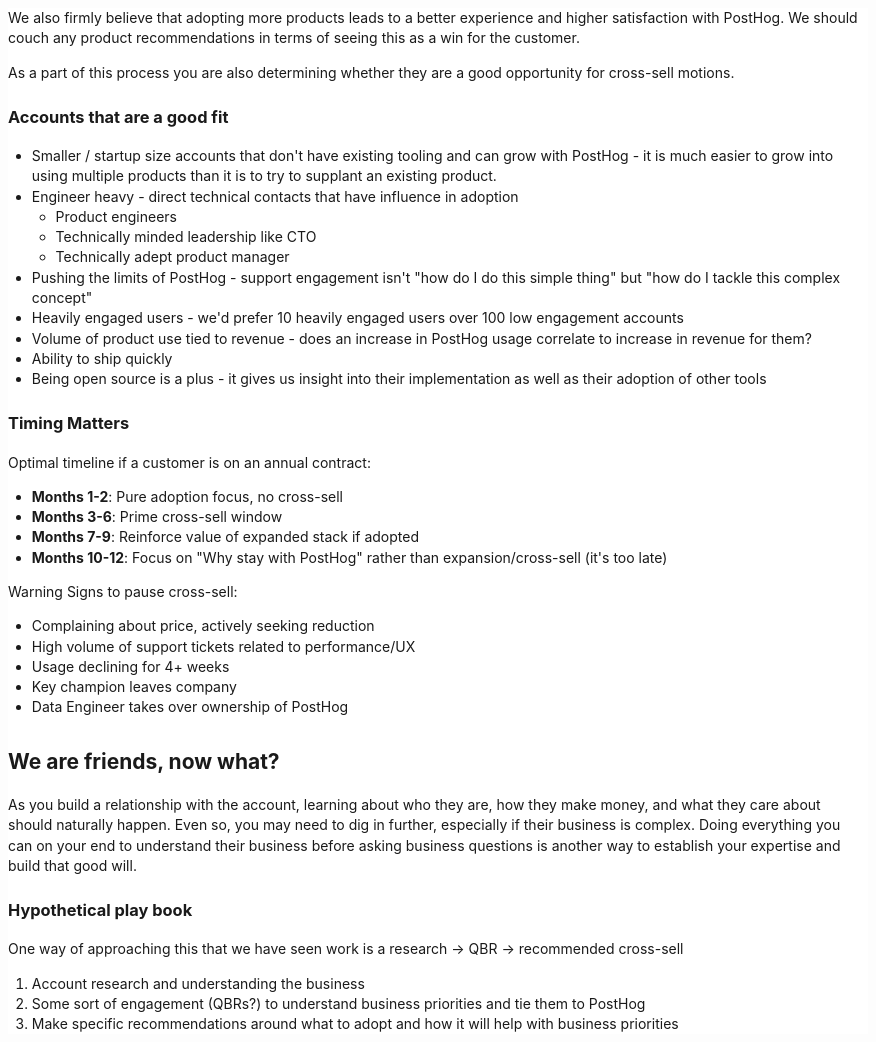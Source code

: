 We also firmly believe that adopting more products leads to a better experience and higher satisfaction with PostHog. We should couch any product recommendations in terms of seeing this as a win for the customer.

As a part of this process you are also determining whether they are a good opportunity for cross-sell motions.
### Accounts that are a good fit
- Smaller / startup size accounts that don't have existing tooling and can grow with PostHog - it is much easier to grow into using multiple products than it is to try to supplant an existing product.
- Engineer heavy - direct technical contacts that have influence in adoption
	- Product engineers
	- Technically minded leadership like CTO
	- Technically adept product manager
- Pushing the limits of PostHog - support engagement isn't "how do I do this simple thing" but "how do I tackle this complex concept"
- Heavily engaged users - we'd prefer 10 heavily engaged users over 100 low engagement accounts
- Volume of product use tied to revenue - does an increase in PostHog usage correlate to increase in revenue for them?
- Ability to ship quickly
- Being open source is a plus - it gives us insight into their implementation as well as their adoption of other tools

### Timing Matters
Optimal timeline if a customer is on an annual contract:

- **Months 1-2**: Pure adoption focus, no cross-sell
- **Months 3-6**: Prime cross-sell window
- **Months 7-9**: Reinforce value of expanded stack if adopted
- **Months 10-12**: Focus on "Why stay with PostHog" rather than expansion/cross-sell (it's too late)

Warning Signs to pause cross-sell:

- Complaining about price, actively seeking reduction
- High volume of support tickets related to performance/UX
- Usage declining for 4+ weeks
- Key champion leaves company
- Data Engineer takes over ownership of PostHog
## We are friends, now what?
As you build a relationship with the account, learning about who they are, how they make money, and what they care about should naturally happen. Even so, you may need to dig in further, especially if their business is complex. Doing everything you can on your end to understand their business before asking business questions is another way to establish your expertise and build that good will.
### Hypothetical play book
One way of approaching this that we have seen work is a research -> QBR -> recommended cross-sell 

1. Account research and understanding the business
2. Some sort of engagement (QBRs?) to understand business priorities and tie them to PostHog
3. Make specific recommendations around what to adopt and how it will help with business priorities
